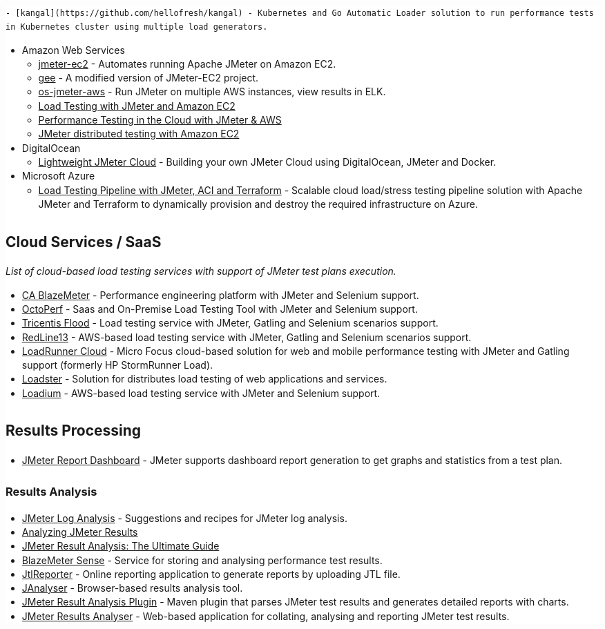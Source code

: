     - [kangal](https://github.com/hellofresh/kangal) - Kubernetes and Go Automatic Loader solution to run performance tests in Kubernetes cluster using multiple load generators.
  - Amazon Web Services
    - [jmeter-ec2](https://github.com/oliverlloyd/jmeter-ec2/) - Automates running Apache JMeter on Amazon EC2.
    - [gee](https://github.com/kowalcj0/gee) - A modified version of JMeter-EC2 project.
    - [os-jmeter-aws](https://github.com/OrdnanceSurvey/os-jmeter-aws) - Run JMeter on multiple AWS instances, view results in ELK.
    - [Load Testing with JMeter and Amazon EC2](https://medium.com/@alttaf/load-testing-with-jmeter-and-amazon-ec2-e143a7350596)
    - [Performance Testing in the Cloud with JMeter & AWS](http://web.archive.org/web/20190526033436/http://www.artofsoftwaredevelopment.com/performance/performance-testing-in-the-cloud-with-jmeter-aws)
    - [JMeter distributed testing with Amazon EC2](https://vedovini.net/2009/08/17/jmeter-distributed-testing-with-amazon-ec2/)
  - DigitalOcean
    - [Lightweight JMeter Cloud](https://docs.google.com/presentation/d/1Yi5C27C3Q0AnT-uw9SRnMeEqXSKLQ8h9O9Jqo1gQiyI/) - Building your own JMeter Cloud using DigitalOcean, JMeter and Docker.
  - Microsoft Azure
    - [Load Testing Pipeline with JMeter, ACI and Terraform](https://github.com/Azure-Samples/jmeter-aci-terraform) - Scalable cloud load/stress testing pipeline solution with Apache JMeter and Terraform to dynamically provision and destroy the required infrastructure on Azure.

## Cloud Services / SaaS

_List of cloud-based load testing services with support of JMeter test plans execution._

- [CA BlazeMeter](https://www.blazemeter.com/) - Performance engineering platform with JMeter and Selenium support.
- [OctoPerf](https://octoperf.com/) - Saas and On-Premise Load Testing Tool with JMeter and Selenium support.
- [Tricentis Flood](https://www.flood.io/) - Load testing service with JMeter, Gatling and Selenium scenarios support.
- [RedLine13](https://redline13.com/) - AWS-based load testing service with JMeter, Gatling and Selenium scenarios support.
- [LoadRunner Cloud](https://www.microfocus.com/en-us/products/loadrunner-cloud/overview) - Micro Focus cloud-based solution for web and mobile performance testing with JMeter and Gatling support (formerly HP StormRunner Load).
- [Loadster](https://loadster.app/) - Solution for distributes load testing of web applications and services.
- [Loadium](https://loadium.com/) - AWS-based load testing service with JMeter and Selenium support.

## Results Processing

- [JMeter Report Dashboard](https://jmeter.apache.org/usermanual/generating-dashboard.html) - JMeter supports dashboard report generation to get graphs and statistics from a test plan.

### Results Analysis

- [JMeter Log Analysis](https://cwiki.apache.org/confluence/display/jmeter/LogAnalysis) - Suggestions and recipes for JMeter log analysis.
- [Analyzing JMeter Results](http://www.datazoo.de/articles/158/performance-testing-analyzing-jmeter-results)
- [JMeter Result Analysis: The Ultimate Guide](https://octoperf.com/blog/2017/10/19/how-to-analyze-jmeter-results/)
- [BlazeMeter Sense](https://sense.blazemeter.com/) - Service for storing and analysing performance test results.
- [JtlReporter](https://github.com/ludeknovy/jtl-reporter) - Online reporting application to generate reports by uploading JTL file.
- [JAnalyser](http://janalyser.com/) - Browser-based results analysis tool.
- [JMeter Result Analysis Plugin](https://github.com/afranken/jmeter-analysis-maven-plugin) - Maven plugin that parses JMeter test results and generates detailed reports with charts.
- [JMeter Results Analyser](https://sourceforge.net/projects/jmstats/) - Web-based application for collating, analysing and reporting JMeter test results.